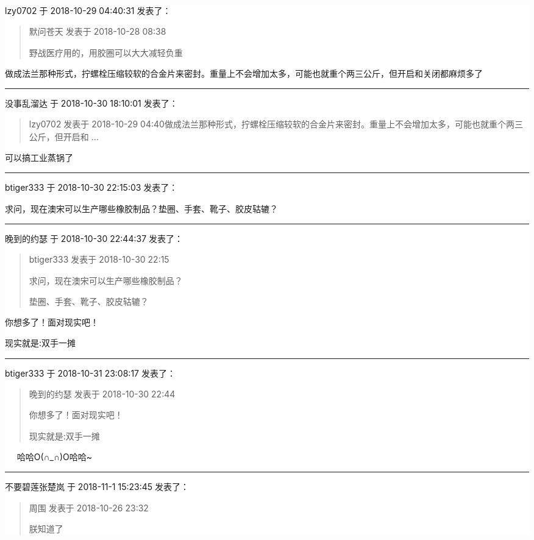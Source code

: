 lzy0702 于 2018-10-29 04:40:31 发表了：

> 默问苍天 发表于 2018-10-28 08:38
> 
> 野战医疗用的，用胶圈可以大大减轻负重



做成法兰那种形式，拧螺栓压缩较软的合金片来密封。重量上不会增加太多，可能也就重个两三公斤，但开启和关闭都麻烦多了

---------

没事乱溜达 于 2018-10-30 18:10:01 发表了：

> lzy0702 发表于 2018-10-29 04:40做成法兰那种形式，拧螺栓压缩较软的合金片来密封。重量上不会增加太多，可能也就重个两三公斤，但开启和 ...



可以搞工业蒸锅了

---------

btiger333 于 2018-10-30 22:15:03 发表了：

求问，现在澳宋可以生产哪些橡胶制品？垫圈、手套、靴子、胶皮轱辘？

---------

晚到的约瑟 于 2018-10-30 22:44:37 发表了：

> btiger333 发表于 2018-10-30 22:15
> 
> 求问，现在澳宋可以生产哪些橡胶制品？
> 
> 垫圈、手套、靴子、胶皮轱辘？



你想多了！面对现实吧！

现实就是:双手一摊

---------

btiger333 于 2018-10-31 23:08:17 发表了：

> 晚到的约瑟 发表于 2018-10-30 22:44
> 
> 你想多了！面对现实吧！
> 
> 现实就是:双手一摊



     哈哈O(∩\_∩)O哈哈~

---------

不要碧莲张楚岚 于 2018-11-1 15:23:45 发表了：

> 周围 发表于 2018-10-26 23:32
> 
> 朕知道了
